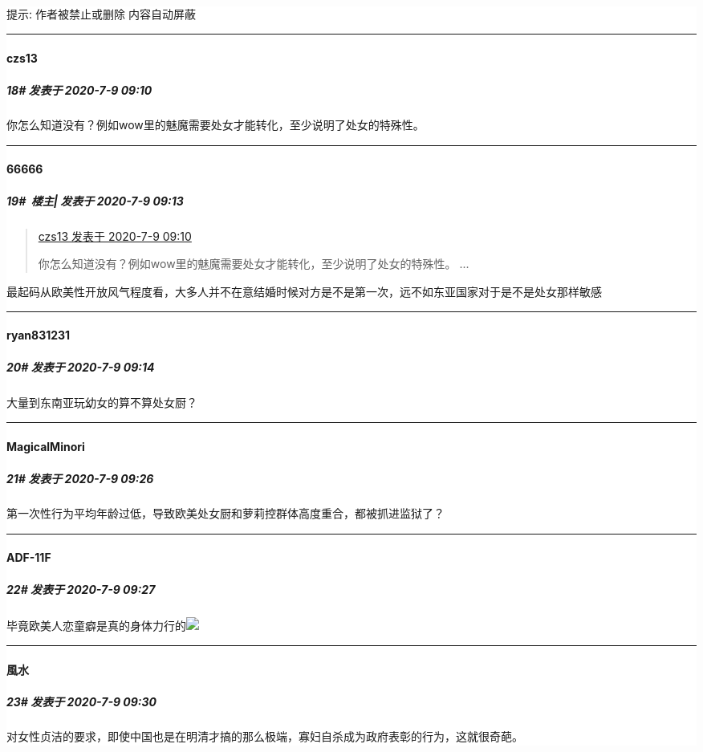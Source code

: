 提示: 作者被禁止或删除 内容自动屏蔽


-----

####  czs13  
##### 18#       发表于 2020-7-9 09:10


你怎么知道没有？例如wow里的魅魔需要处女才能转化，至少说明了处女的特殊性。


-----

####  66666  
##### 19#         楼主| 发表于 2020-7-9 09:13


<blockquote><a href="httphttps://bbs.saraba1st.com/2b/forum.php?mod=redirect&amp;goto=findpost&amp;pid=48125702&amp;ptid=1946753" target="_blank">czs13 发表于 2020-7-9 09:10</a>

你怎么知道没有？例如wow里的魅魔需要处女才能转化，至少说明了处女的特殊性。 ...</blockquote>
最起码从欧美性开放风气程度看，大多人并不在意结婚时候对方是不是第一次，远不如东亚国家对于是不是处女那样敏感


-----

####  ryan831231  
##### 20#       发表于 2020-7-9 09:14


大量到东南亚玩幼女的算不算处女厨？


-----

####  MagicalMinori  
##### 21#       发表于 2020-7-9 09:26


第一次性行为平均年龄过低，导致欧美处女厨和萝莉控群体高度重合，都被抓进监狱了？


-----

####  ADF-11F  
##### 22#       发表于 2020-7-9 09:27


毕竟欧美人恋童癖是真的身体力行的<img src="https://static.saraba1st.com/image/smiley/face2017/037.png" referrerpolicy="no-referrer">


-----

####  風水  
##### 23#       发表于 2020-7-9 09:30


对女性贞洁的要求，即使中国也是在明清才搞的那么极端，寡妇自杀成为政府表彰的行为，这就很奇葩。
